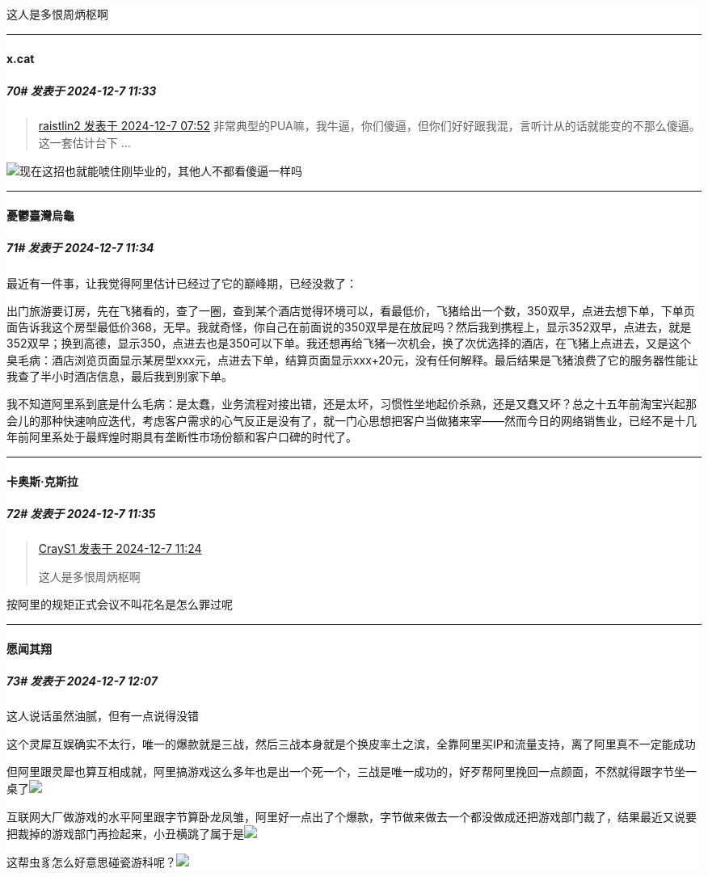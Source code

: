 这人是多恨周炳枢啊


*****

####  x.cat  
##### 70#       发表于 2024-12-7 11:33

<blockquote><a href="httphttps://bbs.saraba1st.com/2b/forum.php?mod=redirect&amp;goto=findpost&amp;pid=66864025&amp;ptid=2209652" target="_blank">raistlin2 发表于 2024-12-7 07:52</a>
非常典型的PUA嘛，我牛逼，你们傻逼，但你们好好跟我混，言听计从的话就能变的不那么傻逼。这一套估计台下 ...</blockquote>
<img src="https://static.saraba1st.com/image/smiley/face2017/067.png" referrerpolicy="no-referrer">现在这招也就能唬住刚毕业的，其他人不都看傻逼一样吗

*****

####  憂鬱臺灣烏龜  
##### 71#       发表于 2024-12-7 11:34

最近有一件事，让我觉得阿里估计已经过了它的巅峰期，已经没救了：

出门旅游要订房，先在飞猪看的，查了一圈，查到某个酒店觉得环境可以，看最低价，飞猪给出一个数，350双早，点进去想下单，下单页面告诉我这个房型最低价368，无早。我就奇怪，你自己在前面说的350双早是在放屁吗？然后我到携程上，显示352双早，点进去，就是352双早；换到高德，显示350，点进去也是350可以下单。我还想再给飞猪一次机会，换了次优选择的酒店，在飞猪上点进去，又是这个臭毛病：酒店浏览页面显示某房型xxx元，点进去下单，结算页面显示xxx+20元，没有任何解释。最后结果是飞猪浪费了它的服务器性能让我查了半小时酒店信息，最后我到别家下单。

我不知道阿里系到底是什么毛病：是太蠢，业务流程对接出错，还是太坏，习惯性坐地起价杀熟，还是又蠢又坏？总之十五年前淘宝兴起那会儿的那种快速响应迭代，考虑客户需求的心气反正是没有了，就一门心思想把客户当做猪来宰——然而今日的网络销售业，已经不是十几年前阿里系处于最辉煌时期具有垄断性市场份额和客户口碑的时代了。

*****

####  卡奥斯·克斯拉  
##### 72#       发表于 2024-12-7 11:35

<blockquote><a href="httphttps://bbs.saraba1st.com/2b/forum.php?mod=redirect&amp;goto=findpost&amp;pid=66864954&amp;ptid=2209652" target="_blank">CrayS1 发表于 2024-12-7 11:24</a>

这人是多恨周炳枢啊</blockquote>
按阿里的规矩正式会议不叫花名是怎么罪过呢


*****

####  愿闻其翔  
##### 73#       发表于 2024-12-7 12:07

这人说话虽然油腻，但有一点说得没错

这个灵犀互娱确实不太行，唯一的爆款就是三战，然后三战本身就是个换皮率土之滨，全靠阿里买IP和流量支持，离了阿里真不一定能成功

但阿里跟灵犀也算互相成就，阿里搞游戏这么多年也是出一个死一个，三战是唯一成功的，好歹帮阿里挽回一点颜面，不然就得跟字节坐一桌了<img src="https://static.saraba1st.com/image/smiley/face2017/049.png" referrerpolicy="no-referrer">

互联网大厂做游戏的水平阿里跟字节算卧龙凤雏，阿里好一点出了个爆款，字节做来做去一个都没做成还把游戏部门裁了，结果最近又说要把裁掉的游戏部门再捡起来，小丑横跳了属于是<img src="https://static.saraba1st.com/image/smiley/face2017/049.png" referrerpolicy="no-referrer">

这帮虫豸怎么好意思碰瓷游科呢？<img src="https://static.saraba1st.com/image/smiley/face2017/067.png" referrerpolicy="no-referrer">

